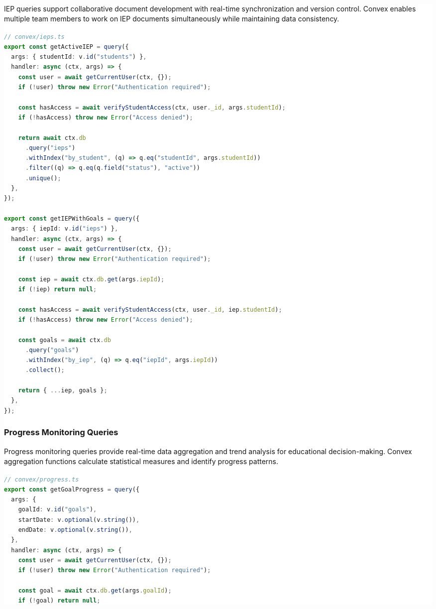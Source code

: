 IEP queries support collaborative document development with real-time synchronization and version control. Convex enables multiple team members to work on IEP documents simultaneously while maintaining data consistency.

```typescript
// convex/ieps.ts
export const getActiveIEP = query({
  args: { studentId: v.id("students") },
  handler: async (ctx, args) => {
    const user = await getCurrentUser(ctx, {});
    if (!user) throw new Error("Authentication required");

    const hasAccess = await verifyStudentAccess(ctx, user._id, args.studentId);
    if (!hasAccess) throw new Error("Access denied");

    return await ctx.db
      .query("ieps")
      .withIndex("by_student", (q) => q.eq("studentId", args.studentId))
      .filter((q) => q.eq(q.field("status"), "active"))
      .unique();
  },
});

export const getIEPWithGoals = query({
  args: { iepId: v.id("ieps") },
  handler: async (ctx, args) => {
    const user = await getCurrentUser(ctx, {});
    if (!user) throw new Error("Authentication required");

    const iep = await ctx.db.get(args.iepId);
    if (!iep) return null;

    const hasAccess = await verifyStudentAccess(ctx, user._id, iep.studentId);
    if (!hasAccess) throw new Error("Access denied");

    const goals = await ctx.db
      .query("goals")
      .withIndex("by_iep", (q) => q.eq("iepId", args.iepId))
      .collect();

    return { ...iep, goals };
  },
});
```

### Progress Monitoring Queries

Progress monitoring queries provide real-time data aggregation and trend analysis for educational decision-making. Convex aggregation functions calculate statistical measures and identify progress patterns.

```typescript
// convex/progress.ts
export const getGoalProgress = query({
  args: {
    goalId: v.id("goals"),
    startDate: v.optional(v.string()),
    endDate: v.optional(v.string()),
  },
  handler: async (ctx, args) => {
    const user = await getCurrentUser(ctx, {});
    if (!user) throw new Error("Authentication required");

    const goal = await ctx.db.get(args.goalId);
    if (!goal) return null;
```